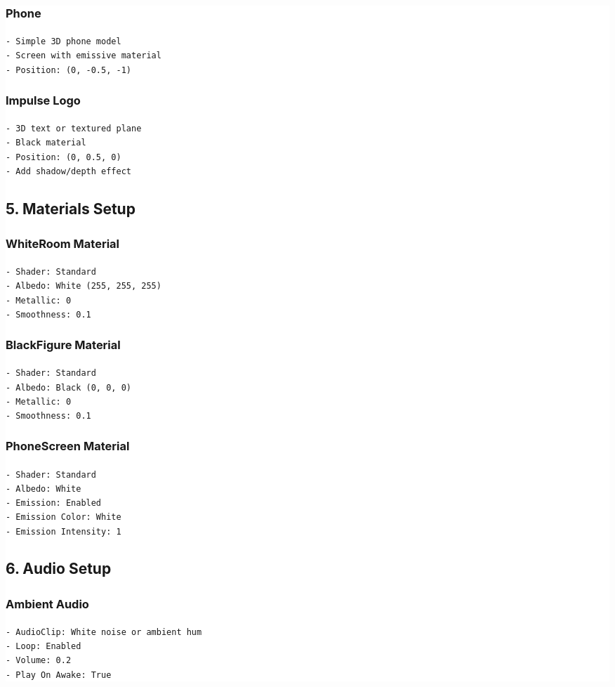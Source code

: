 ### Phone
```
- Simple 3D phone model
- Screen with emissive material
- Position: (0, -0.5, -1)
```

### Impulse Logo
```
- 3D text or textured plane
- Black material
- Position: (0, 0.5, 0)
- Add shadow/depth effect
```

## 5. Materials Setup

### WhiteRoom Material
```
- Shader: Standard
- Albedo: White (255, 255, 255)
- Metallic: 0
- Smoothness: 0.1
```

### BlackFigure Material
```
- Shader: Standard
- Albedo: Black (0, 0, 0)
- Metallic: 0
- Smoothness: 0.1
```

### PhoneScreen Material
```
- Shader: Standard
- Albedo: White
- Emission: Enabled
- Emission Color: White
- Emission Intensity: 1
```

## 6. Audio Setup

### Ambient Audio
```
- AudioClip: White noise or ambient hum
- Loop: Enabled
- Volume: 0.2
- Play On Awake: True
```
